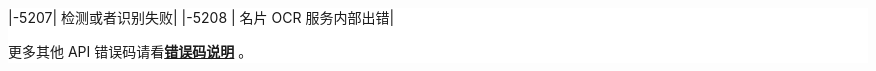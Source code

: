 |-5207| 检测或者识别失败|
|-5208 | 名片 OCR 服务内部出错|


更多其他 API 错误码请看[**错误码说明**](/document/product/641/12410)  。